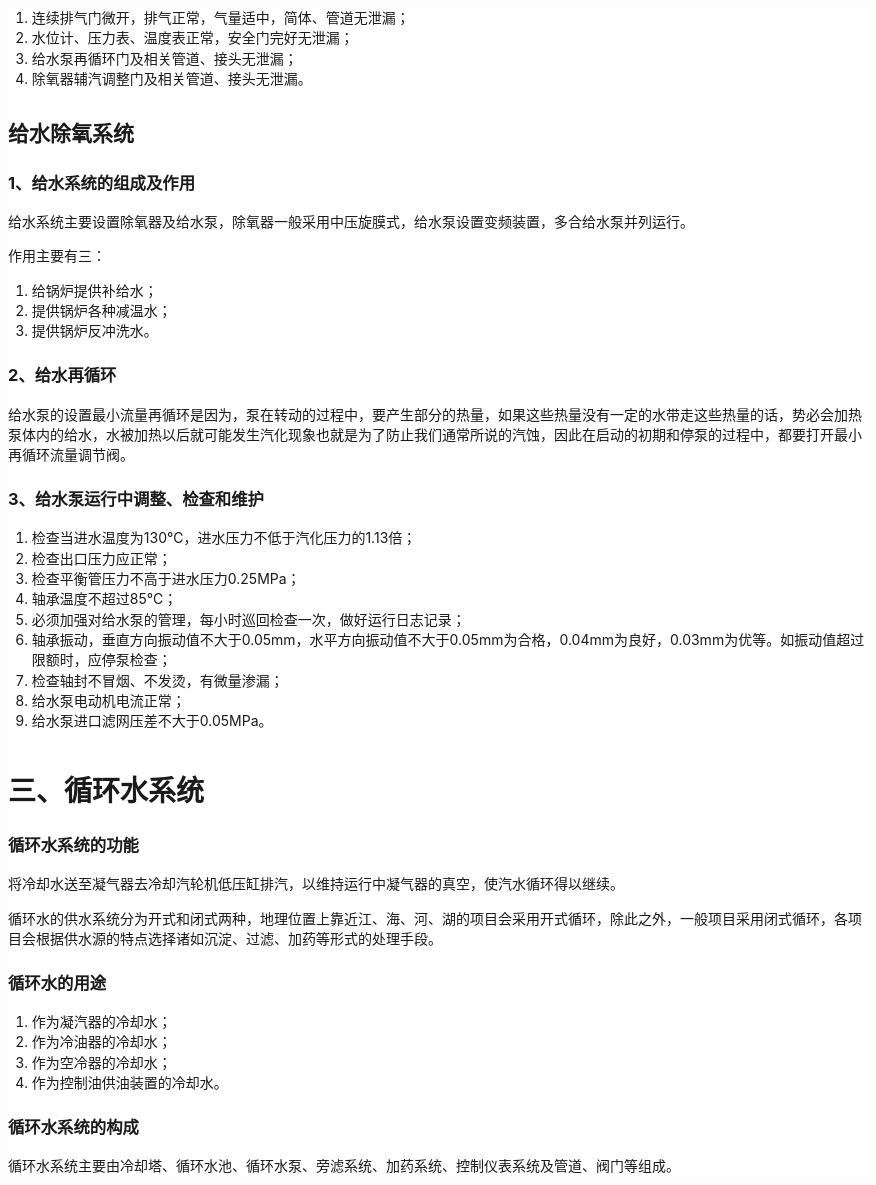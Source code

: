 1. 连续排气门微开，排气正常，气量适中，简体、管道无泄漏；
2. 水位计、压力表、温度表正常，安全门完好无泄漏；
3. 给水泵再循环门及相关管道、接头无泄漏；
4. 除氧器辅汽调整门及相关管道、接头无泄漏。

## 给水除氧系统

### 1、给水系统的组成及作用

给水系统主要设置除氧器及给水泵，除氧器一般采用中压旋膜式，给水泵设置变频装置，多合给水泵并列运行。

作用主要有三：

1. 给锅炉提供补给水；
2. 提供锅炉各种减温水；
3. 提供锅炉反冲洗水。

### 2、给水再循环

给水泵的设置最小流量再循环是因为，泵在转动的过程中，要产生部分的热量，如果这些热量没有一定的水带走这些热量的话，势必会加热泵体内的给水，水被加热以后就可能发生汽化现象也就是为了防止我们通常所说的汽蚀，因此在启动的初期和停泵的过程中，都要打开最小再循环流量调节阀。

### 3、给水泵运行中调整、检查和维护

1. 检查当进水温度为130℃，进水压力不低于汽化压力的1.13倍；
2. 检查出口压力应正常；
3. 检查平衡管压力不高于进水压力0.25MPa；
4. 轴承温度不超过85℃；
5. 必须加强对给水泵的管理，每小时巡回检查一次，做好运行日志记录；
6. 轴承振动，垂直方向振动值不大于0.05mm，水平方向振动值不大于0.05mm为合格，0.04mm为良好，0.03mm为优等。如振动值超过限额时，应停泵检查；
7. 检查轴封不冒烟、不发烫，有微量渗漏；
8. 给水泵电动机电流正常；
9. 给水泵进口滤网压差不大于0.05MPa。

# 三、循环水系统

### 循环水系统的功能

将冷却水送至凝气器去冷却汽轮机低压缸排汽，以维持运行中凝气器的真空，使汽水循环得以继续。

循环水的供水系统分为开式和闭式两种，地理位置上靠近江、海、河、湖的项目会采用开式循环，除此之外，一般项目采用闭式循环，各项目会根据供水源的特点选择诸如沉淀、过滤、加药等形式的处理手段。

### 循环水的用途

1. 作为凝汽器的冷却水；
2. 作为冷油器的冷却水；
3. 作为空冷器的冷却水；
4. 作为控制油供油装置的冷却水。

### 循环水系统的构成

循环水系统主要由冷却塔、循环水池、循环水泵、旁滤系统、加药系统、控制仪表系统及管道、阀门等组成。

